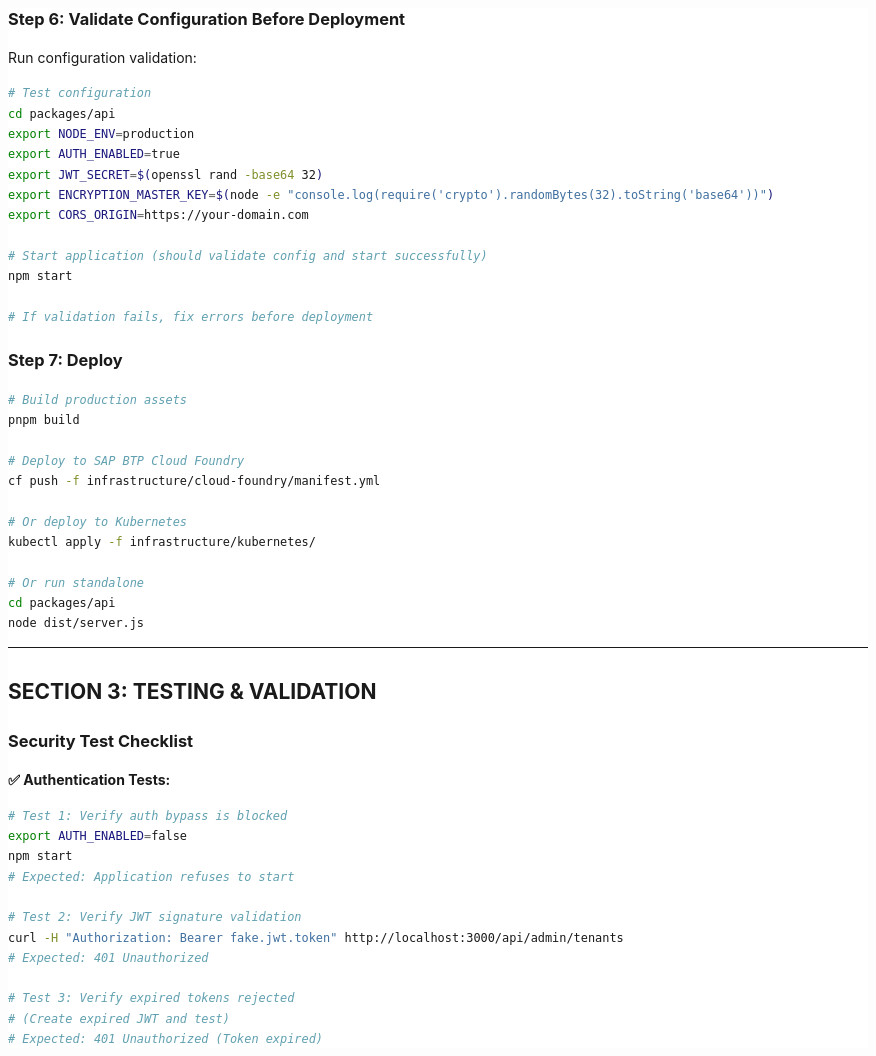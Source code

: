 ### Step 6: Validate Configuration Before Deployment

Run configuration validation:

```bash
# Test configuration
cd packages/api
export NODE_ENV=production
export AUTH_ENABLED=true
export JWT_SECRET=$(openssl rand -base64 32)
export ENCRYPTION_MASTER_KEY=$(node -e "console.log(require('crypto').randomBytes(32).toString('base64'))")
export CORS_ORIGIN=https://your-domain.com

# Start application (should validate config and start successfully)
npm start

# If validation fails, fix errors before deployment
```

### Step 7: Deploy

```bash
# Build production assets
pnpm build

# Deploy to SAP BTP Cloud Foundry
cf push -f infrastructure/cloud-foundry/manifest.yml

# Or deploy to Kubernetes
kubectl apply -f infrastructure/kubernetes/

# Or run standalone
cd packages/api
node dist/server.js
```

---

## SECTION 3: TESTING & VALIDATION

### Security Test Checklist

**✅ Authentication Tests:**
```bash
# Test 1: Verify auth bypass is blocked
export AUTH_ENABLED=false
npm start
# Expected: Application refuses to start

# Test 2: Verify JWT signature validation
curl -H "Authorization: Bearer fake.jwt.token" http://localhost:3000/api/admin/tenants
# Expected: 401 Unauthorized

# Test 3: Verify expired tokens rejected
# (Create expired JWT and test)
# Expected: 401 Unauthorized (Token expired)
```
